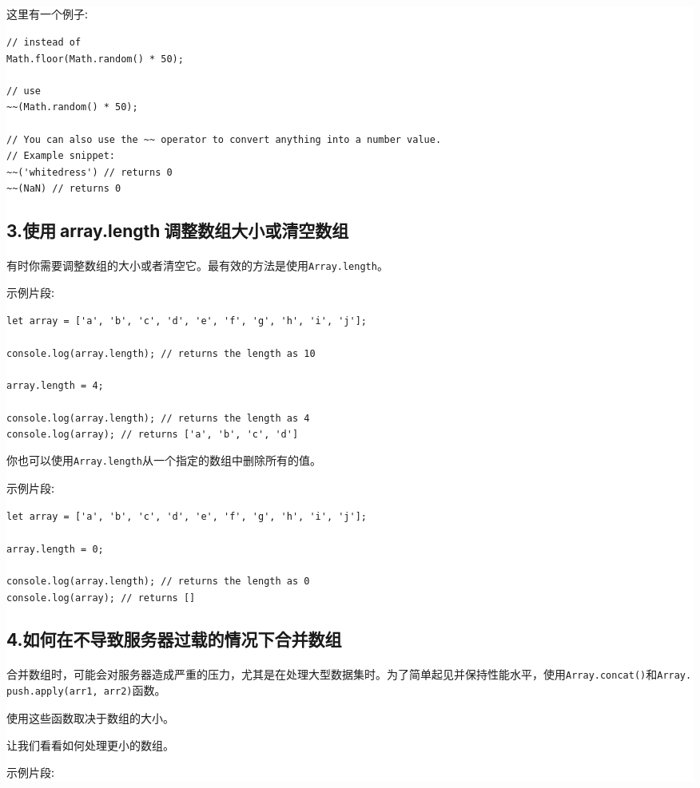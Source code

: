这里有一个例子:

```
// instead of
Math.floor(Math.random() * 50);

// use
~~(Math.random() * 50);

// You can also use the ~~ operator to convert anything into a number value.
// Example snippet:
~~('whitedress') // returns 0
~~(NaN) // returns 0
```

## 3.使用 array.length 调整数组大小或清空数组

有时你需要调整数组的大小或者清空它。最有效的方法是使用`Array.length`。

示例片段:

```
let array = ['a', 'b', 'c', 'd', 'e', 'f', 'g', 'h', 'i', 'j'];

console.log(array.length); // returns the length as 10

array.length = 4;

console.log(array.length); // returns the length as 4
console.log(array); // returns ['a', 'b', 'c', 'd']
```

你也可以使用`Array.length`从一个指定的数组中删除所有的值。

示例片段:

```
let array = ['a', 'b', 'c', 'd', 'e', 'f', 'g', 'h', 'i', 'j'];

array.length = 0;

console.log(array.length); // returns the length as 0
console.log(array); // returns []
```

## 4.如何在不导致服务器过载的情况下合并数组

合并数组时，可能会对服务器造成严重的压力，尤其是在处理大型数据集时。为了简单起见并保持性能水平，使用`Array.concat()`和`Array.push.apply(arr1, arr2)`函数。

使用这些函数取决于数组的大小。

让我们看看如何处理更小的数组。

示例片段:
